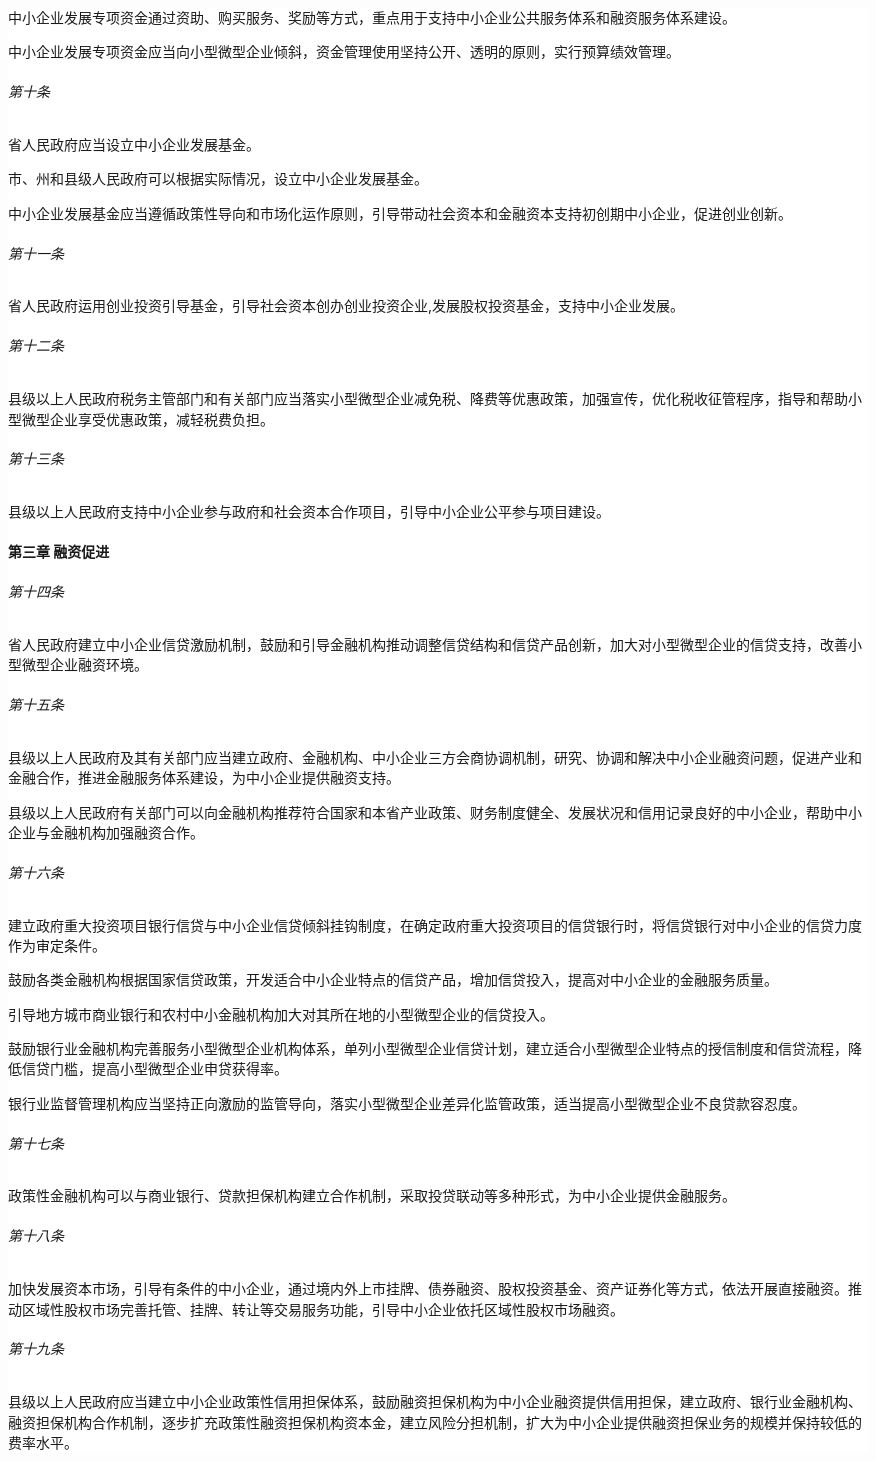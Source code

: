 中小企业发展专项资金通过资助、购买服务、奖励等方式，重点用于支持中小企业公共服务体系和融资服务体系建设。

中小企业发展专项资金应当向小型微型企业倾斜，资金管理使用坚持公开、透明的原则，实行预算绩效管理。

###### 第十条

省人民政府应当设立中小企业发展基金。

市、州和县级人民政府可以根据实际情况，设立中小企业发展基金。

中小企业发展基金应当遵循政策性导向和市场化运作原则，引导带动社会资本和金融资本支持初创期中小企业，促进创业创新。

###### 第十一条

省人民政府运用创业投资引导基金，引导社会资本创办创业投资企业,发展股权投资基金，支持中小企业发展。

###### 第十二条

县级以上人民政府税务主管部门和有关部门应当落实小型微型企业减免税、降费等优惠政策，加强宣传，优化税收征管程序，指导和帮助小型微型企业享受优惠政策，减轻税费负担。

###### 第十三条

县级以上人民政府支持中小企业参与政府和社会资本合作项目，引导中小企业公平参与项目建设。

#### 第三章 融资促进

###### 第十四条

省人民政府建立中小企业信贷激励机制，鼓励和引导金融机构推动调整信贷结构和信贷产品创新，加大对小型微型企业的信贷支持，改善小型微型企业融资环境。

###### 第十五条

县级以上人民政府及其有关部门应当建立政府、金融机构、中小企业三方会商协调机制，研究、协调和解决中小企业融资问题，促进产业和金融合作，推进金融服务体系建设，为中小企业提供融资支持。

县级以上人民政府有关部门可以向金融机构推荐符合国家和本省产业政策、财务制度健全、发展状况和信用记录良好的中小企业，帮助中小企业与金融机构加强融资合作。

###### 第十六条

建立政府重大投资项目银行信贷与中小企业信贷倾斜挂钩制度，在确定政府重大投资项目的信贷银行时，将信贷银行对中小企业的信贷力度作为审定条件。

鼓励各类金融机构根据国家信贷政策，开发适合中小企业特点的信贷产品，增加信贷投入，提高对中小企业的金融服务质量。

引导地方城市商业银行和农村中小金融机构加大对其所在地的小型微型企业的信贷投入。

鼓励银行业金融机构完善服务小型微型企业机构体系，单列小型微型企业信贷计划，建立适合小型微型企业特点的授信制度和信贷流程，降低信贷门槛，提高小型微型企业申贷获得率。

银行业监督管理机构应当坚持正向激励的监管导向，落实小型微型企业差异化监管政策，适当提高小型微型企业不良贷款容忍度。

###### 第十七条

政策性金融机构可以与商业银行、贷款担保机构建立合作机制，采取投贷联动等多种形式，为中小企业提供金融服务。

###### 第十八条

加快发展资本市场，引导有条件的中小企业，通过境内外上市挂牌、债券融资、股权投资基金、资产证券化等方式，依法开展直接融资。推动区域性股权市场完善托管、挂牌、转让等交易服务功能，引导中小企业依托区域性股权市场融资。

###### 第十九条

县级以上人民政府应当建立中小企业政策性信用担保体系，鼓励融资担保机构为中小企业融资提供信用担保，建立政府、银行业金融机构、融资担保机构合作机制，逐步扩充政策性融资担保机构资本金，建立风险分担机制，扩大为中小企业提供融资担保业务的规模并保持较低的费率水平。
